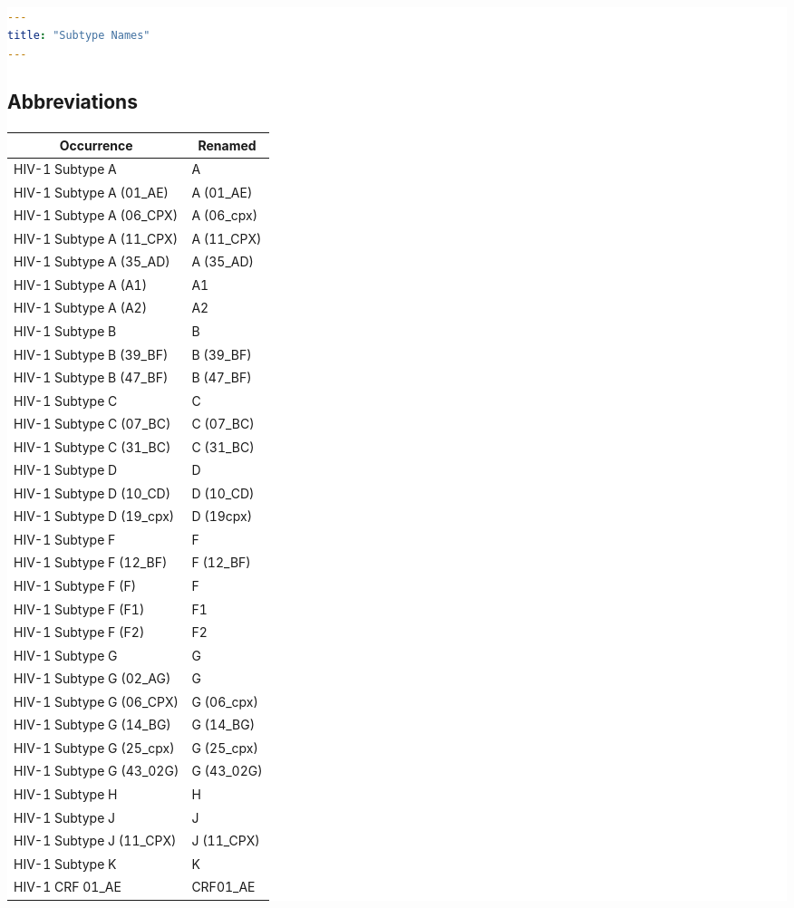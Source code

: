 ```yaml
---
title: "Subtype Names"
---
```

## Abbreviations
|Occurrence|Renamed|
|----------|-------|
|HIV-1 Subtype A|	A|
|HIV-1 Subtype A (01_AE)| A (01_AE)|
|HIV-1 Subtype A (06_CPX)| A (06_cpx)|
|HIV-1 Subtype A (11_CPX)| A (11_CPX)|
|HIV-1 Subtype A (35_AD)| A (35_AD)|
|HIV-1 Subtype A (A1)| A1|
|HIV-1 Subtype A (A2)| A2|
|HIV-1 Subtype B| B|
|HIV-1 Subtype B (39_BF)| B (39_BF)|
|HIV-1 Subtype B (47_BF)| B (47_BF)|
|HIV-1 Subtype C| C|
|HIV-1 Subtype C (07_BC)| C (07_BC)|
|HIV-1 Subtype C (31_BC)| C (31_BC)|
|HIV-1 Subtype D| D|
|HIV-1 Subtype D (10_CD)| D (10_CD)|
|HIV-1 Subtype D (19_cpx)| D (19cpx)|
|HIV-1 Subtype F| F|
|HIV-1 Subtype F (12_BF)| F (12_BF)|
|HIV-1 Subtype F (F)| F|
|HIV-1 Subtype F (F1)| F1|
|HIV-1 Subtype F (F2)| F2|
|HIV-1 Subtype G| G|
|HIV-1 Subtype G (02_AG)| G| (CRF02_AG)
|HIV-1 Subtype G (06_CPX)| G (06_cpx)
|HIV-1 Subtype G (14_BG)| G (14_BG)
|HIV-1 Subtype G (25_cpx)| G (25_cpx)
|HIV-1 Subtype G (43_02G)| G (43_02G)
|HIV-1 Subtype H| H|
|HIV-1 Subtype J| J|
|HIV-1 Subtype J (11_CPX)| J (11_CPX)|
|HIV-1 Subtype K| K|
|HIV-1 CRF 01_AE| CRF01_AE|
